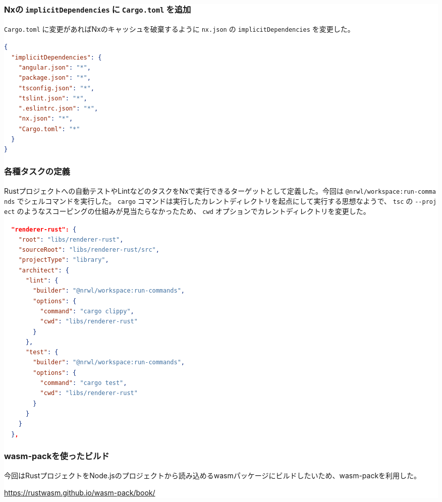 ### Nxの `implicitDependencies` に `Cargo.toml` を追加

`Cargo.toml` に変更があればNxのキャッシュを破棄するように `nx.json` の `implicitDependencies` を変更した。

```json
{
  "implicitDependencies": {
    "angular.json": "*",
    "package.json": "*",
    "tsconfig.json": "*",
    "tslint.json": "*",
    ".eslintrc.json": "*",
    "nx.json": "*",
    "Cargo.toml": "*"
  }
}
```

### 各種タスクの定義

Rustプロジェクトへの自動テストやLintなどのタスクをNxで実行できるターゲットとして定義した。今回は `@nrwl/workspace:run-commands` でシェルコマンドを実行した。 `cargo` コマンドは実行したカレントディレクトリを起点にして実行する思想なようで、 `tsc` の `--project` のようなスコーピングの仕組みが見当たらなかったため、 `cwd` オプションでカレントディレクトリを変更した。

```json
  "renderer-rust": {
    "root": "libs/renderer-rust",
    "sourceRoot": "libs/renderer-rust/src",
    "projectType": "library",
    "architect": {
      "lint": {
        "builder": "@nrwl/workspace:run-commands",
        "options": {
          "command": "cargo clippy",
          "cwd": "libs/renderer-rust"
        }
      },
      "test": {
        "builder": "@nrwl/workspace:run-commands",
        "options": {
          "command": "cargo test",
          "cwd": "libs/renderer-rust"
        }
      }
    }
  },
```

### wasm-packを使ったビルド

今回はRustプロジェクトをNode.jsのプロジェクトから読み込めるwasmパッケージにビルドしたいため、wasm-packを利用した。

https://rustwasm.github.io/wasm-pack/book/
